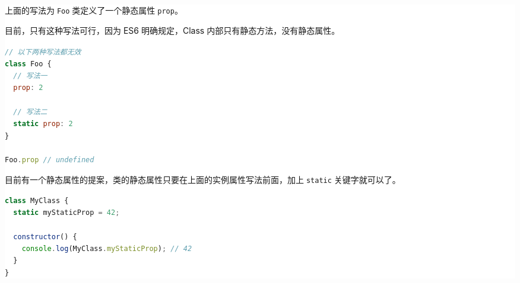 上面的写法为 `Foo` 类定义了一个静态属性 `prop`。

目前，只有这种写法可行，因为 ES6 明确规定，Class 内部只有静态方法，没有静态属性。

```js
// 以下两种写法都无效
class Foo {
  // 写法一
  prop: 2

  // 写法二
  static prop: 2
}

Foo.prop // undefined
```

目前有一个静态属性的提案，类的静态属性只要在上面的实例属性写法前面，加上 `static` 关键字就可以了。

```js
class MyClass {
  static myStaticProp = 42;

  constructor() {
    console.log(MyClass.myStaticProp); // 42
  }
}
```